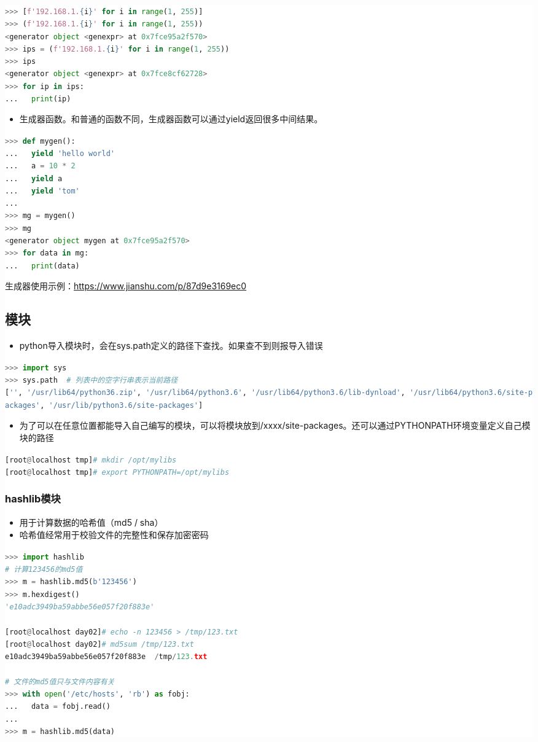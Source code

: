 ```python
>>> [f'192.168.1.{i}' for i in range(1, 255)]
>>> (f'192.168.1.{i}' for i in range(1, 255))
<generator object <genexpr> at 0x7fce95a2f570>
>>> ips = (f'192.168.1.{i}' for i in range(1, 255))
>>> ips
<generator object <genexpr> at 0x7fce8cf62728>
>>> for ip in ips:
...   print(ip)
```

- 生成器函数。和普通的函数不同，生成器函数可以通过yield返回很多中间结果。

```python
>>> def mygen():
...   yield 'hello world'
...   a = 10 * 2
...   yield a
...   yield 'tom'
... 
>>> mg = mygen()
>>> mg
<generator object mygen at 0x7fce95a2f570>
>>> for data in mg:
...   print(data)
```

生成器使用示例：https://www.jianshu.com/p/87d9e3169ec0

## 模块

- python导入模块时，会在sys.path定义的路径下查找。如果查不到则报导入错误

```python
>>> import sys
>>> sys.path  # 列表中的空字行串表示当前路径
['', '/usr/lib64/python36.zip', '/usr/lib64/python3.6', '/usr/lib64/python3.6/lib-dynload', '/usr/lib64/python3.6/site-packages', '/usr/lib/python3.6/site-packages']
```

- 为了可以在任意位置都能导入自己编写的模块，可以将模块放到/xxxx/site-packages。还可以通过PYTHONPATH环境变量定义自己模块的路径

```python
[root@localhost tmp]# mkdir /opt/mylibs
[root@localhost tmp]# export PYTHONPATH=/opt/mylibs
```

### hashlib模块

- 用于计算数据的哈希值（md5 / sha）
- 哈希值经常用于校验文件的完整性和保存加密密码

```python
>>> import hashlib
# 计算123456的md5值
>>> m = hashlib.md5(b'123456')
>>> m.hexdigest()
'e10adc3949ba59abbe56e057f20f883e'

[root@localhost day02]# echo -n 123456 > /tmp/123.txt
[root@localhost day02]# md5sum /tmp/123.txt 
e10adc3949ba59abbe56e057f20f883e  /tmp/123.txt

# 文件的md5值只与文件内容有关
>>> with open('/etc/hosts', 'rb') as fobj:
...   data = fobj.read()
... 
>>> m = hashlib.md5(data)
```